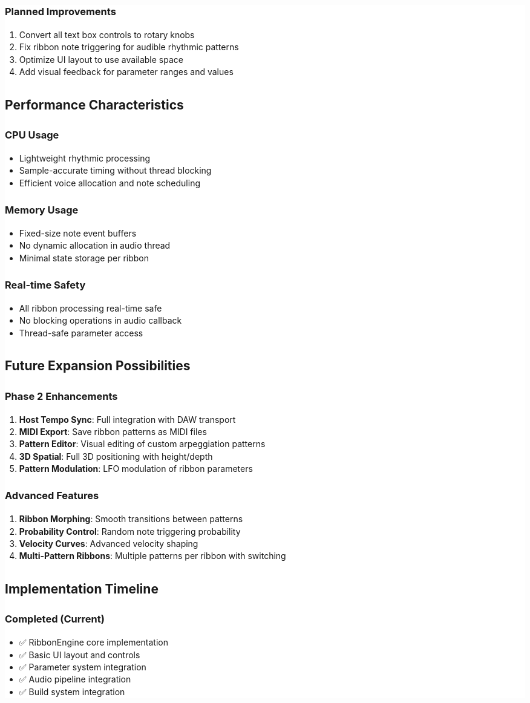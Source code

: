 ### Planned Improvements
1. Convert all text box controls to rotary knobs
2. Fix ribbon note triggering for audible rhythmic patterns
3. Optimize UI layout to use available space
4. Add visual feedback for parameter ranges and values

## Performance Characteristics

### CPU Usage
- Lightweight rhythmic processing
- Sample-accurate timing without thread blocking
- Efficient voice allocation and note scheduling

### Memory Usage
- Fixed-size note event buffers
- No dynamic allocation in audio thread
- Minimal state storage per ribbon

### Real-time Safety
- All ribbon processing real-time safe
- No blocking operations in audio callback
- Thread-safe parameter access

## Future Expansion Possibilities

### Phase 2 Enhancements
1. **Host Tempo Sync**: Full integration with DAW transport
2. **MIDI Export**: Save ribbon patterns as MIDI files
3. **Pattern Editor**: Visual editing of custom arpeggiation patterns
4. **3D Spatial**: Full 3D positioning with height/depth
5. **Pattern Modulation**: LFO modulation of ribbon parameters

### Advanced Features
1. **Ribbon Morphing**: Smooth transitions between patterns
2. **Probability Control**: Random note triggering probability
3. **Velocity Curves**: Advanced velocity shaping
4. **Multi-Pattern Ribbons**: Multiple patterns per ribbon with switching

## Implementation Timeline

### Completed (Current)
- ✅ RibbonEngine core implementation
- ✅ Basic UI layout and controls
- ✅ Parameter system integration
- ✅ Audio pipeline integration
- ✅ Build system integration
